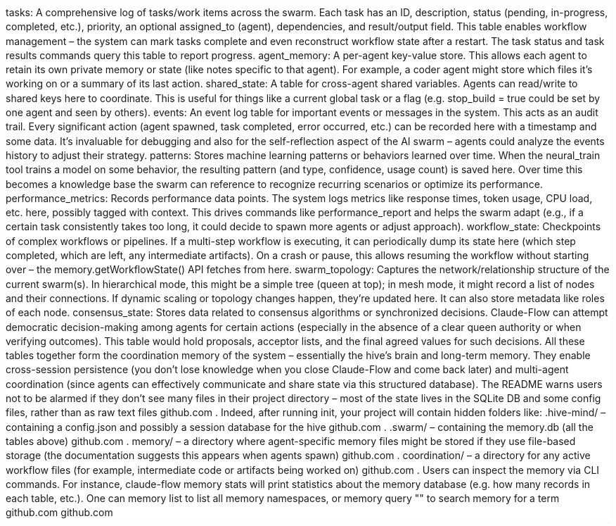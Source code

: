 tasks: A comprehensive log of tasks/work items across the swarm. Each task has an ID, description, status (pending, in-progress, completed, etc.), priority, an optional assigned_to (agent), dependencies, and result/output field. This table enables workflow management – the system can mark tasks complete and even reconstruct workflow state after a restart. The task status and task results commands query this table to report progress.
agent_memory: A per-agent key-value store. This allows each agent to retain its own private memory or state (like notes specific to that agent). For example, a coder agent might store which files it’s working on or a summary of its last action.
shared_state: A table for cross-agent shared variables. Agents can read/write to shared keys here to coordinate. This is useful for things like a current global task or a flag (e.g. stop_build = true could be set by one agent and seen by others).
events: An event log table for important events or messages in the system. This acts as an audit trail. Every significant action (agent spawned, task completed, error occurred, etc.) can be recorded here with a timestamp and some data. It’s invaluable for debugging and also for the self-reflection aspect of the AI swarm – agents could analyze the events history to adjust their strategy.
patterns: Stores machine learning patterns or behaviors learned over time. When the neural_train tool trains a model on some behavior, the resulting pattern (and type, confidence, usage count) is saved here. Over time this becomes a knowledge base the swarm can reference to recognize recurring scenarios or optimize its performance.
performance_metrics: Records performance data points. The system logs metrics like response times, token usage, CPU load, etc. here, possibly tagged with context. This drives commands like performance_report and helps the swarm adapt (e.g., if a certain task consistently takes too long, it could decide to spawn more agents or adjust approach).
workflow_state: Checkpoints of complex workflows or pipelines. If a multi-step workflow is executing, it can periodically dump its state here (which step completed, which are left, any intermediate artifacts). On a crash or pause, this allows resuming the workflow without starting over – the memory.getWorkflowState() API fetches from here.
swarm_topology: Captures the network/relationship structure of the current swarm(s). In hierarchical mode, this might be a simple tree (queen at top); in mesh mode, it might record a list of nodes and their connections. If dynamic scaling or topology changes happen, they’re updated here. It can also store metadata like roles of each node.
consensus_state: Stores data related to consensus algorithms or synchronized decisions. Claude-Flow can attempt democratic decision-making among agents for certain actions (especially in the absence of a clear queen authority or when verifying outcomes). This table would hold proposals, acceptor lists, and the final agreed values for such decisions.
All these tables together form the coordination memory of the system – essentially the hive’s brain and long-term memory. They enable cross-session persistence (you don’t lose knowledge when you close Claude-Flow and come back later) and multi-agent coordination (since agents can effectively communicate and share state via this structured database). The README warns users not to be alarmed if they don’t see many files in their project directory – most of the state lives in the SQLite DB and some config files, rather than as raw text files
github.com
. Indeed, after running init, your project will contain hidden folders like:
.hive-mind/ – containing a config.json and possibly a session database for the hive
github.com
.
.swarm/ – containing the memory.db (all the tables above)
github.com
.
memory/ – a directory where agent-specific memory files might be stored if they use file-based storage (the documentation suggests this appears when agents spawn)
github.com
.
coordination/ – a directory for any active workflow files (for example, intermediate code or artifacts being worked on)
github.com
.
Users can inspect the memory via CLI commands. For instance, claude-flow memory stats will print statistics about the memory database (e.g. how many records in each table, etc.). One can memory list to list all memory namespaces, or memory query "<keyword>" to search memory for a term
github.com
github.com